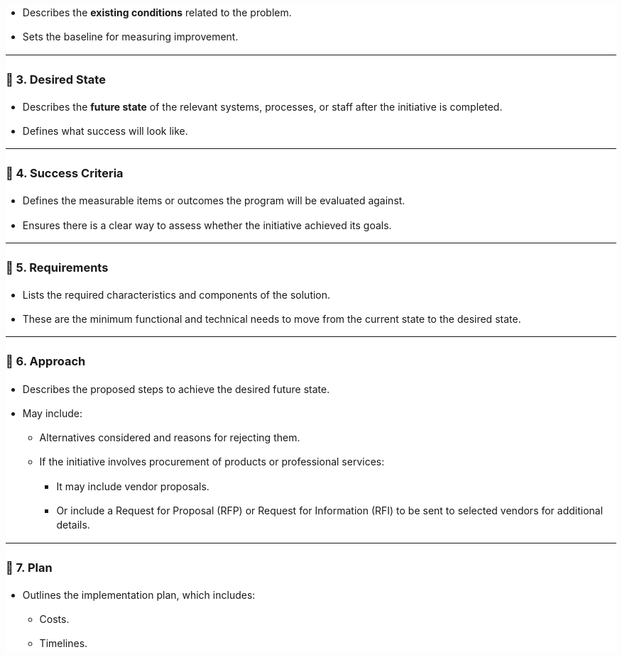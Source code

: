 - Describes the **existing conditions** related to the problem.
    
- Sets the baseline for measuring improvement.
    

---

### 📌 3. **Desired State**

- Describes the **future state** of the relevant systems, processes, or staff after the initiative is completed.
    
- Defines what success will look like.
    

---

### 📌 4. **Success Criteria**

- Defines the measurable items or outcomes the program will be evaluated against.
    
- Ensures there is a clear way to assess whether the initiative achieved its goals.
    

---

### 📌 5. **Requirements**

- Lists the required characteristics and components of the solution.
    
- These are the minimum functional and technical needs to move from the current state to the desired state.
    

---

### 📌 6. **Approach**

- Describes the proposed steps to achieve the desired future state.
    
- May include:
    
    - Alternatives considered and reasons for rejecting them.
        
    - If the initiative involves procurement of products or professional services:
        
        - It may include vendor proposals.
            
        - Or include a Request for Proposal (RFP) or Request for Information (RFI) to be sent to selected vendors for additional details.
            

---

### 📌 7. **Plan**

- Outlines the implementation plan, which includes:
    
    - Costs.
        
    - Timelines.
        